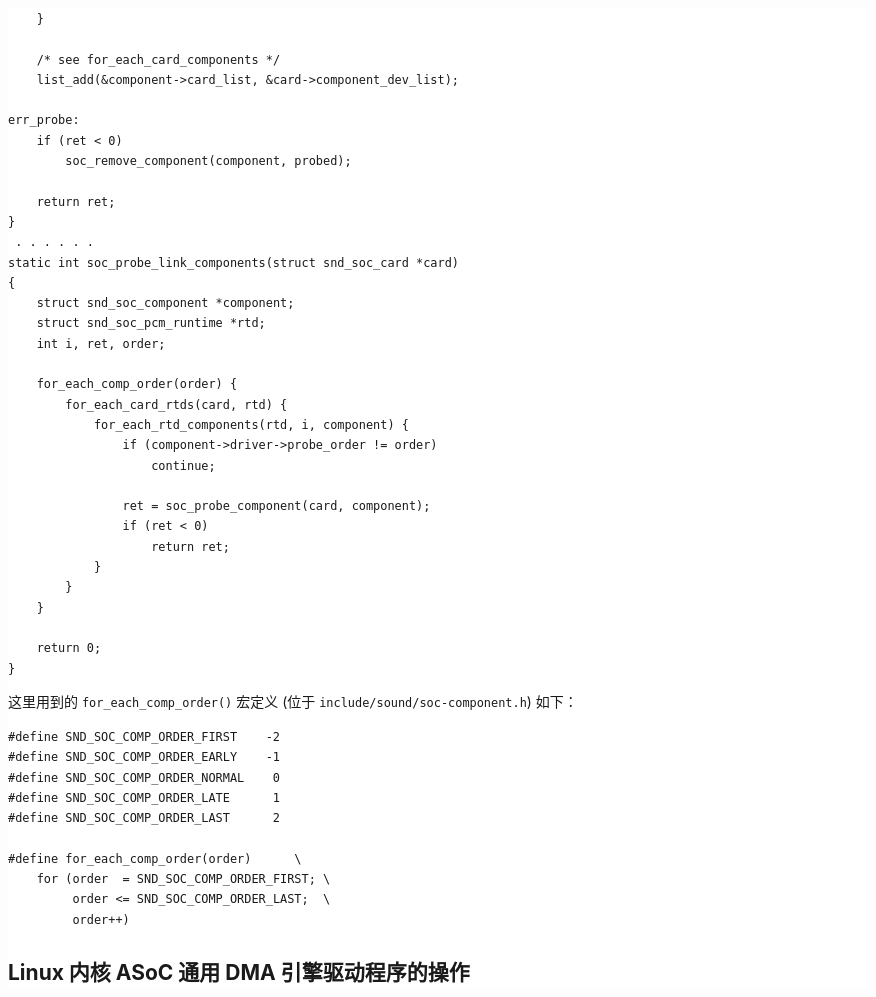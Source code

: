 ```
	}

	/* see for_each_card_components */
	list_add(&component->card_list, &card->component_dev_list);

err_probe:
	if (ret < 0)
		soc_remove_component(component, probed);

	return ret;
}
 . . . . . .
static int soc_probe_link_components(struct snd_soc_card *card)
{
	struct snd_soc_component *component;
	struct snd_soc_pcm_runtime *rtd;
	int i, ret, order;

	for_each_comp_order(order) {
		for_each_card_rtds(card, rtd) {
			for_each_rtd_components(rtd, i, component) {
				if (component->driver->probe_order != order)
					continue;

				ret = soc_probe_component(card, component);
				if (ret < 0)
					return ret;
			}
		}
	}

	return 0;
}
```

这里用到的 `for_each_comp_order()` 宏定义 (位于 `include/sound/soc-component.h`) 如下：
```
#define SND_SOC_COMP_ORDER_FIRST	-2
#define SND_SOC_COMP_ORDER_EARLY	-1
#define SND_SOC_COMP_ORDER_NORMAL	 0
#define SND_SOC_COMP_ORDER_LATE		 1
#define SND_SOC_COMP_ORDER_LAST		 2

#define for_each_comp_order(order)		\
	for (order  = SND_SOC_COMP_ORDER_FIRST;	\
	     order <= SND_SOC_COMP_ORDER_LAST;	\
	     order++)
```

## Linux 内核 ASoC 通用 DMA 引擎驱动程序的操作
